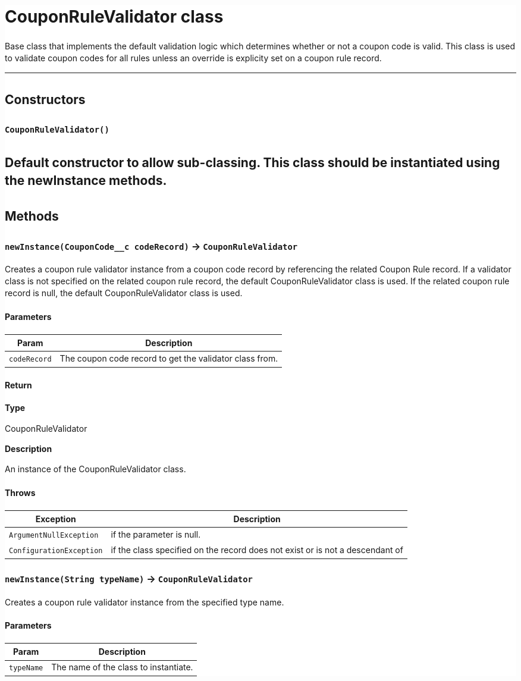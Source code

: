 # CouponRuleValidator class

Base class that implements the default validation logic which determines whether or not a coupon code is valid. This class is used to validate coupon codes for all rules unless an override is explicity set on a coupon rule record.

---
## Constructors
### `CouponRuleValidator()`

Default constructor to allow sub-classing. This class should be instantiated using the newInstance methods.
---
## Methods
### `newInstance(CouponCode__c codeRecord)` → `CouponRuleValidator`

Creates a coupon rule validator instance from a coupon code record by referencing the related Coupon Rule record. If a validator class is not specified on the related coupon rule record, the default CouponRuleValidator class is used. If the related coupon rule record is null, the default CouponRuleValidator class is used.

#### Parameters
|Param|Description|
|-----|-----------|
|`codeRecord` |  The coupon code record to get the validator class from. |

#### Return

**Type**

CouponRuleValidator

**Description**

An instance of the CouponRuleValidator class.

#### Throws
|Exception|Description|
|---------|-----------|
|`ArgumentNullException` |  if the parameter is null. |
|`ConfigurationException` |  if the class specified on the record does not exist or is not a descendant of |

### `newInstance(String typeName)` → `CouponRuleValidator`

Creates a coupon rule validator instance from the specified type name.

#### Parameters
|Param|Description|
|-----|-----------|
|`typeName` |  The name of the class to instantiate. |
